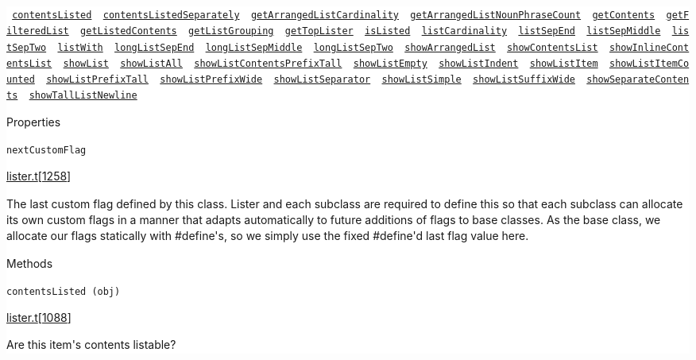 ` `[`contentsListed`](#contentsListed)`  `[`contentsListedSeparately`](#contentsListedSeparately)`  `[`getArrangedListCardinality`](#getArrangedListCardinality)`  `[`getArrangedListNounPhraseCount`](#getArrangedListNounPhraseCount)`  `[`getContents`](#getContents)`  `[`getFilteredList`](#getFilteredList)`  `[`getListedContents`](#getListedContents)`  `[`getListGrouping`](#getListGrouping)`  `[`getTopLister`](#getTopLister)`  `[`isListed`](#isListed)`  `[`listCardinality`](#listCardinality)`  `[`listSepEnd`](#listSepEnd)`  `[`listSepMiddle`](#listSepMiddle)`  `[`listSepTwo`](#listSepTwo)`  `[`listWith`](#listWith)`  `[`longListSepEnd`](#longListSepEnd)`  `[`longListSepMiddle`](#longListSepMiddle)`  `[`longListSepTwo`](#longListSepTwo)`  `[`showArrangedList`](#showArrangedList)`  `[`showContentsList`](#showContentsList)`  `[`showInlineContentsList`](#showInlineContentsList)`  `[`showList`](#showList)`  `[`showListAll`](#showListAll)`  `[`showListContentsPrefixTall`](#showListContentsPrefixTall)`  `[`showListEmpty`](#showListEmpty)`  `[`showListIndent`](#showListIndent)`  `[`showListItem`](#showListItem)`  `[`showListItemCounted`](#showListItemCounted)`  `[`showListPrefixTall`](#showListPrefixTall)`  `[`showListPrefixWide`](#showListPrefixWide)`  `[`showListSeparator`](#showListSeparator)`  `[`showListSimple`](#showListSimple)`  `[`showListSuffixWide`](#showListSuffixWide)`  `[`showSeparateContents`](#showSeparateContents)`  `[`showTallListNewline`](#showTallListNewline)`  `

<span id="_Properties_"></span>

<div class="mjhd">

<span class="hdln">Properties</span>  

</div>

<span id="nextCustomFlag"></span>

`nextCustomFlag`

[lister.t](../file/lister.t.html)\[[1258](../source/lister.t.html#1258)\]

<div class="desc">

The last custom flag defined by this class. Lister and each subclass are
required to define this so that each subclass can allocate its own
custom flags in a manner that adapts automatically to future additions
of flags to base classes. As the base class, we allocate our flags
statically with \#define's, so we simply use the fixed \#define'd last
flag value here.

</div>

<span id="_Methods_"></span>

<div class="mjhd">

<span class="hdln">Methods</span>  

</div>

<span id="contentsListed"></span>

`contentsListed (obj)`

[lister.t](../file/lister.t.html)\[[1088](../source/lister.t.html#1088)\]

<div class="desc">

Are this item's contents listable?

</div>
